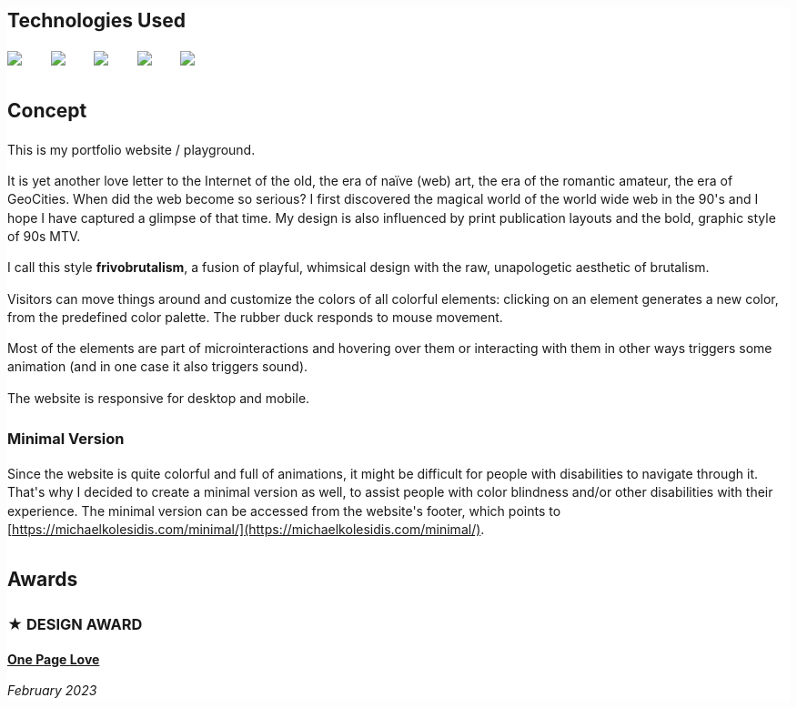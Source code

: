 ## Technologies Used

<a href="https://www.typescriptlang.org/"><img src="https://github.com/michaelkolesidis/tech-icons/blob/main/icons/typescript/typescript-original.svg" height="50px" /></a>
&nbsp;&nbsp;&nbsp;&nbsp;&nbsp;&nbsp;
<a href="https://p5js.org/"><img src="https://github.com/michaelkolesidis/tech-icons/blob/main/icons/p5js/p5js.svg" height="50px"/></a>
&nbsp;&nbsp;&nbsp;&nbsp;&nbsp;&nbsp;
<a href="https://en.wikipedia.org/wiki/JavaScript"><img src="https://github.com/michaelkolesidis/tech-icons/blob/main/icons/javascript/javascript-original.svg" height="50px" /></a>
&nbsp;&nbsp;&nbsp;&nbsp;&nbsp;&nbsp;
<a href="https://sass-lang.com/"><img src="https://github.com/michaelkolesidis/tech-icons/blob/main/icons/sass/sass-original.svg" height="50px" /></a>
&nbsp;&nbsp;&nbsp;&nbsp;&nbsp;&nbsp;
<a href="https://vitejs.dev/"><img src="https://vitejs.dev/logo.svg" height="50px" /></a>
&nbsp;&nbsp;&nbsp;&nbsp;&nbsp;&nbsp;

## Concept

This is my portfolio website / playground.

It is yet another love letter to the Internet of the old, the era of naïve (web) art, the era of the romantic amateur, the era of GeoCities. When did the web become so serious? I first discovered the magical world of the world wide web in the 90's and I hope I have captured a glimpse of that time. My design is also influenced by print publication layouts and the bold, graphic style of 90s MTV.

I call this style **frivobrutalism**, a fusion of playful, whimsical design with the raw, unapologetic aesthetic of brutalism.

Visitors can move things around and customize the colors of all colorful elements: clicking on an element generates a new color, from the predefined color palette. The rubber duck responds to mouse movement.

Most of the elements are part of microinteractions and hovering over them or interacting with them in other ways triggers some animation (and in one case it also triggers sound).

The website is responsive for desktop and mobile.

### Minimal Version

Since the website is quite colorful and full of animations, it might be difficult for people with disabilities to navigate through it. That's why I decided to create a minimal version as well, to assist people with color blindness and/or other disabilities with their experience. The minimal version can be accessed from the website's footer, which points to [https://michaelkolesidis.com/minimal/](https://michaelkolesidis.com/minimal/).

## Awards

### ★ DESIGN AWARD

**[One Page Love](https://onepagelove.com/michael-kolesidis)**

_February 2023_
